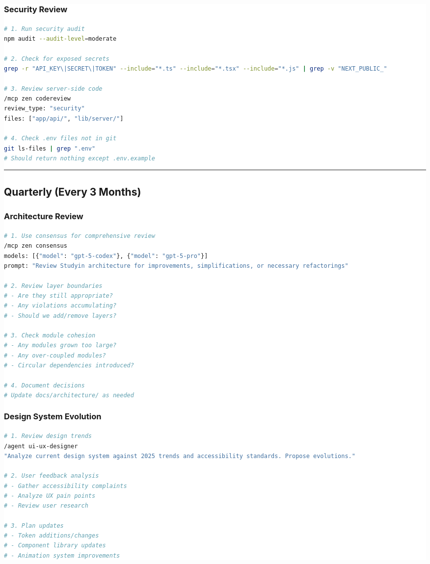 ### Security Review

```bash
# 1. Run security audit
npm audit --audit-level=moderate

# 2. Check for exposed secrets
grep -r "API_KEY\|SECRET\|TOKEN" --include="*.ts" --include="*.tsx" --include="*.js" | grep -v "NEXT_PUBLIC_"

# 3. Review server-side code
/mcp zen codereview
review_type: "security"
files: ["app/api/", "lib/server/"]

# 4. Check .env files not in git
git ls-files | grep ".env"
# Should return nothing except .env.example
```

---

## Quarterly (Every 3 Months)

### Architecture Review

```bash
# 1. Use consensus for comprehensive review
/mcp zen consensus
models: [{"model": "gpt-5-codex"}, {"model": "gpt-5-pro"}]
prompt: "Review Studyin architecture for improvements, simplifications, or necessary refactorings"

# 2. Review layer boundaries
# - Are they still appropriate?
# - Any violations accumulating?
# - Should we add/remove layers?

# 3. Check module cohesion
# - Any modules grown too large?
# - Any over-coupled modules?
# - Circular dependencies introduced?

# 4. Document decisions
# Update docs/architecture/ as needed
```

### Design System Evolution

```bash
# 1. Review design trends
/agent ui-ux-designer
"Analyze current design system against 2025 trends and accessibility standards. Propose evolutions."

# 2. User feedback analysis
# - Gather accessibility complaints
# - Analyze UX pain points
# - Review user research

# 3. Plan updates
# - Token additions/changes
# - Component library updates
# - Animation system improvements

```